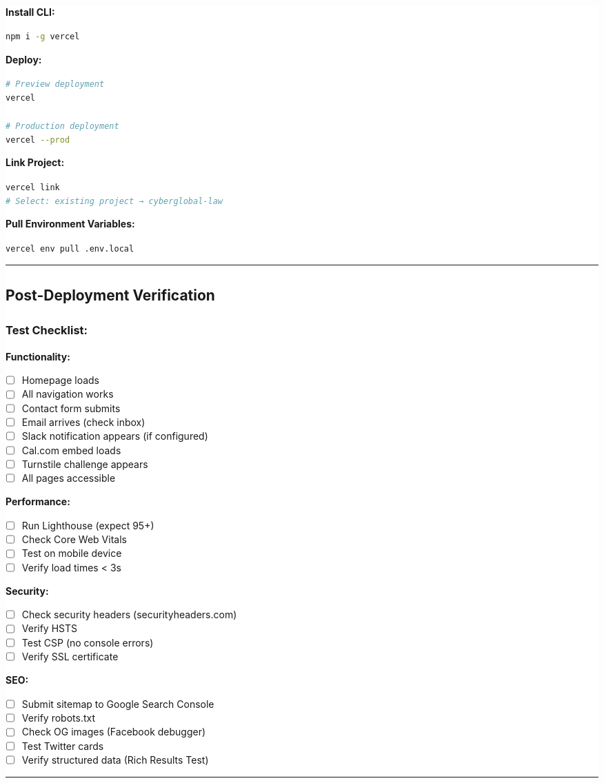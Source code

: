 **Install CLI:**
```bash
npm i -g vercel
```

**Deploy:**
```bash
# Preview deployment
vercel

# Production deployment
vercel --prod
```

**Link Project:**
```bash
vercel link
# Select: existing project → cyberglobal-law
```

**Pull Environment Variables:**
```bash
vercel env pull .env.local
```

---

## Post-Deployment Verification

### Test Checklist:

**Functionality:**
- [ ] Homepage loads
- [ ] All navigation works
- [ ] Contact form submits
- [ ] Email arrives (check inbox)
- [ ] Slack notification appears (if configured)
- [ ] Cal.com embed loads
- [ ] Turnstile challenge appears
- [ ] All pages accessible

**Performance:**
- [ ] Run Lighthouse (expect 95+)
- [ ] Check Core Web Vitals
- [ ] Test on mobile device
- [ ] Verify load times < 3s

**Security:**
- [ ] Check security headers (securityheaders.com)
- [ ] Verify HSTS
- [ ] Test CSP (no console errors)
- [ ] Verify SSL certificate

**SEO:**
- [ ] Submit sitemap to Google Search Console
- [ ] Verify robots.txt
- [ ] Check OG images (Facebook debugger)
- [ ] Test Twitter cards
- [ ] Verify structured data (Rich Results Test)

---